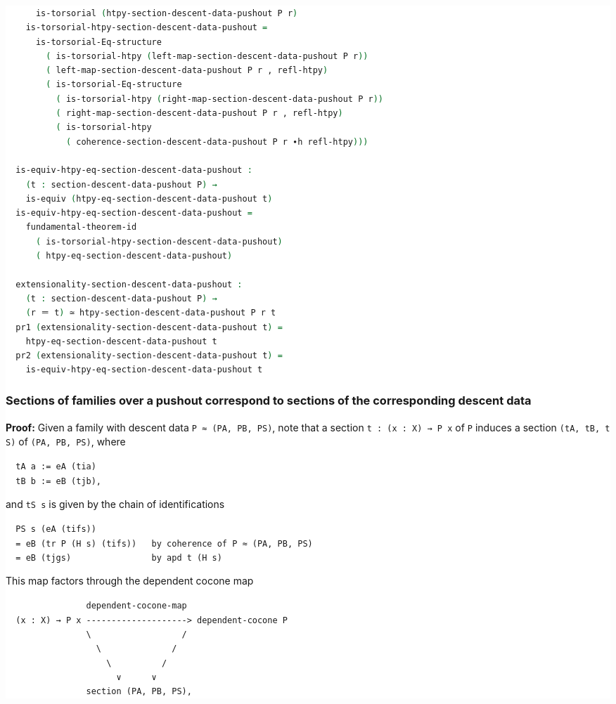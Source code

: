 ```agda
      is-torsorial (htpy-section-descent-data-pushout P r)
    is-torsorial-htpy-section-descent-data-pushout =
      is-torsorial-Eq-structure
        ( is-torsorial-htpy (left-map-section-descent-data-pushout P r))
        ( left-map-section-descent-data-pushout P r , refl-htpy)
        ( is-torsorial-Eq-structure
          ( is-torsorial-htpy (right-map-section-descent-data-pushout P r))
          ( right-map-section-descent-data-pushout P r , refl-htpy)
          ( is-torsorial-htpy
            ( coherence-section-descent-data-pushout P r ∙h refl-htpy)))

  is-equiv-htpy-eq-section-descent-data-pushout :
    (t : section-descent-data-pushout P) →
    is-equiv (htpy-eq-section-descent-data-pushout t)
  is-equiv-htpy-eq-section-descent-data-pushout =
    fundamental-theorem-id
      ( is-torsorial-htpy-section-descent-data-pushout)
      ( htpy-eq-section-descent-data-pushout)

  extensionality-section-descent-data-pushout :
    (t : section-descent-data-pushout P) →
    (r ＝ t) ≃ htpy-section-descent-data-pushout P r t
  pr1 (extensionality-section-descent-data-pushout t) =
    htpy-eq-section-descent-data-pushout t
  pr2 (extensionality-section-descent-data-pushout t) =
    is-equiv-htpy-eq-section-descent-data-pushout t
```

### Sections of families over a pushout correspond to sections of the corresponding descent data

**Proof:** Given a family with descent data `P ≈ (PA, PB, PS)`, note that a
section `t : (x : X) → P x` of `P` induces a section `(tA, tB, tS)` of
`(PA, PB, PS)`, where

```text
  tA a := eA (tia)
  tB b := eB (tjb),
```

and `tS s` is given by the chain of identifications

```text
  PS s (eA (tifs))
  = eB (tr P (H s) (tifs))   by coherence of P ≈ (PA, PB, PS)
  = eB (tjgs)                by apd t (H s)
```

This map factors through the dependent cocone map

```text
                dependent-cocone-map
  (x : X) → P x --------------------> dependent-cocone P
                \                  /
                  \              /
                    \          /
                      ∨      ∨
                section (PA, PB, PS),
```
